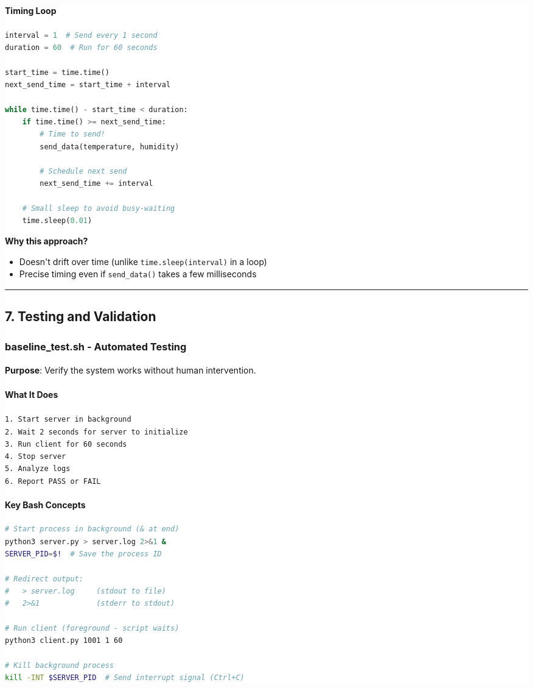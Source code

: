 ```python
```

#### Timing Loop

```python
interval = 1  # Send every 1 second
duration = 60  # Run for 60 seconds

start_time = time.time()
next_send_time = start_time + interval

while time.time() - start_time < duration:
    if time.time() >= next_send_time:
        # Time to send!
        send_data(temperature, humidity)

        # Schedule next send
        next_send_time += interval

    # Small sleep to avoid busy-waiting
    time.sleep(0.01)
```

**Why this approach?**
- Doesn't drift over time (unlike `time.sleep(interval)` in a loop)
- Precise timing even if `send_data()` takes a few milliseconds

---

## 7. Testing and Validation

### baseline_test.sh - Automated Testing

**Purpose**: Verify the system works without human intervention.

#### What It Does

```bash
1. Start server in background
2. Wait 2 seconds for server to initialize
3. Run client for 60 seconds
4. Stop server
5. Analyze logs
6. Report PASS or FAIL
```

#### Key Bash Concepts

```bash
# Start process in background (& at end)
python3 server.py > server.log 2>&1 &
SERVER_PID=$!  # Save the process ID

# Redirect output:
#   > server.log     (stdout to file)
#   2>&1             (stderr to stdout)

# Run client (foreground - script waits)
python3 client.py 1001 1 60

# Kill background process
kill -INT $SERVER_PID  # Send interrupt signal (Ctrl+C)
```
